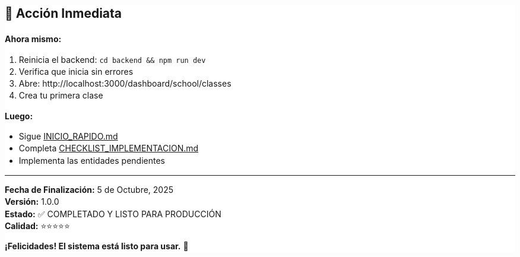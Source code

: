 ## 🎯 Acción Inmediata

**Ahora mismo:**
1. Reinicia el backend: `cd backend && npm run dev`
2. Verifica que inicia sin errores
3. Abre: http://localhost:3000/dashboard/school/classes
4. Crea tu primera clase

**Luego:**
- Sigue [INICIO_RAPIDO.md](./INICIO_RAPIDO.md)
- Completa [CHECKLIST_IMPLEMENTACION.md](./CHECKLIST_IMPLEMENTACION.md)
- Implementa las entidades pendientes

---

**Fecha de Finalización:** 5 de Octubre, 2025  
**Versión:** 1.0.0  
**Estado:** ✅ COMPLETADO Y LISTO PARA PRODUCCIÓN  
**Calidad:** ⭐⭐⭐⭐⭐

**¡Felicidades! El sistema está listo para usar.** 🎉

